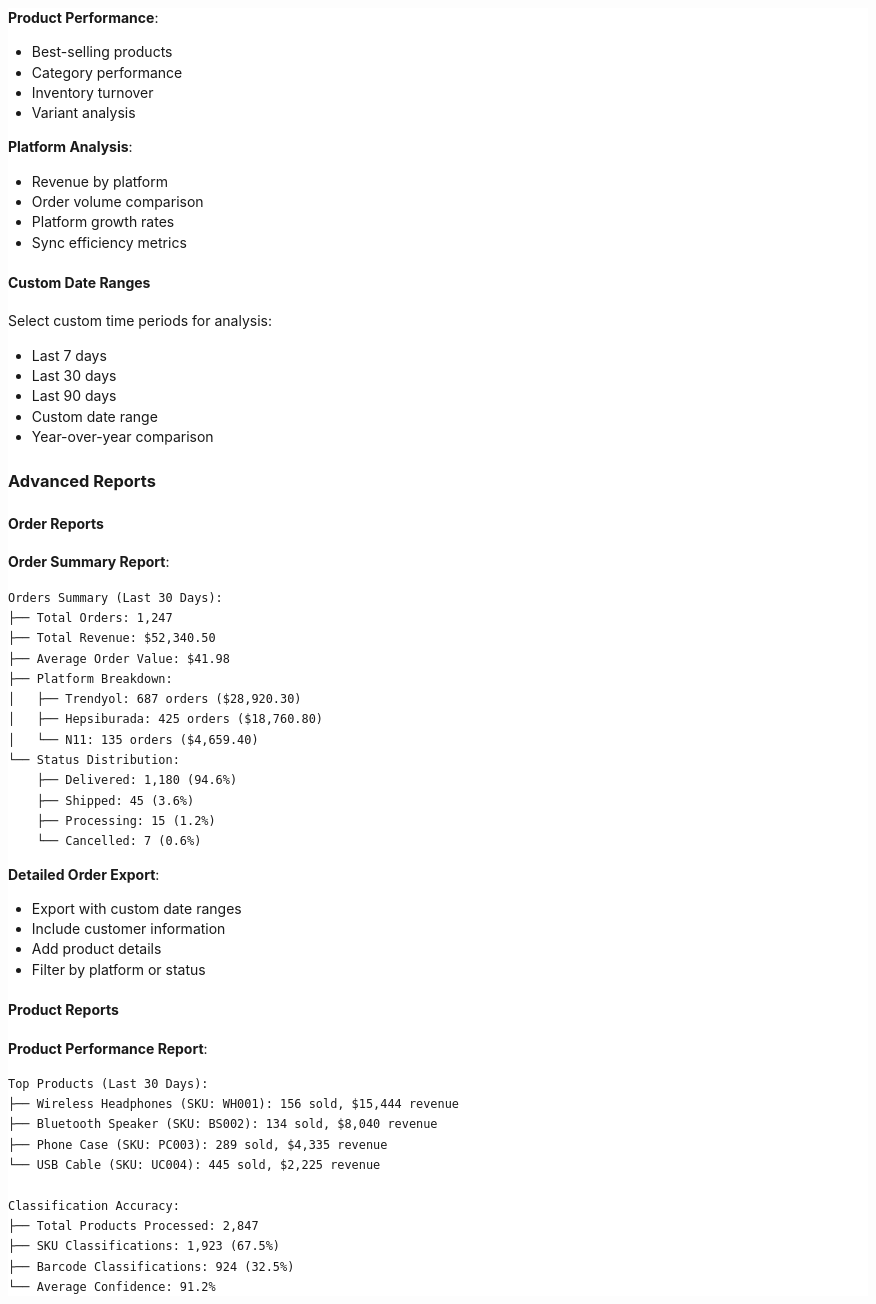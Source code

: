 **Product Performance**:
- Best-selling products
- Category performance
- Inventory turnover
- Variant analysis

**Platform Analysis**:
- Revenue by platform
- Order volume comparison
- Platform growth rates
- Sync efficiency metrics

#### Custom Date Ranges

Select custom time periods for analysis:
- Last 7 days
- Last 30 days
- Last 90 days
- Custom date range
- Year-over-year comparison

### Advanced Reports

#### Order Reports

**Order Summary Report**:
```
Orders Summary (Last 30 Days):
├── Total Orders: 1,247
├── Total Revenue: $52,340.50
├── Average Order Value: $41.98
├── Platform Breakdown:
│   ├── Trendyol: 687 orders ($28,920.30)
│   ├── Hepsiburada: 425 orders ($18,760.80)
│   └── N11: 135 orders ($4,659.40)
└── Status Distribution:
    ├── Delivered: 1,180 (94.6%)
    ├── Shipped: 45 (3.6%)
    ├── Processing: 15 (1.2%)
    └── Cancelled: 7 (0.6%)
```

**Detailed Order Export**:
- Export with custom date ranges
- Include customer information
- Add product details
- Filter by platform or status

#### Product Reports

**Product Performance Report**:
```
Top Products (Last 30 Days):
├── Wireless Headphones (SKU: WH001): 156 sold, $15,444 revenue
├── Bluetooth Speaker (SKU: BS002): 134 sold, $8,040 revenue
├── Phone Case (SKU: PC003): 289 sold, $4,335 revenue
└── USB Cable (SKU: UC004): 445 sold, $2,225 revenue

Classification Accuracy:
├── Total Products Processed: 2,847
├── SKU Classifications: 1,923 (67.5%)
├── Barcode Classifications: 924 (32.5%)
└── Average Confidence: 91.2%
```
